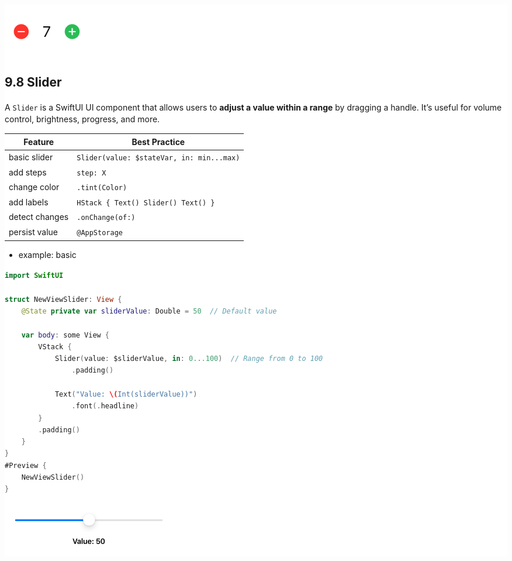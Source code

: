 ![Screenshot 2025-03-15 at 3.37.38 PM.png](assets/e66bcab213ddf4e2f198c4d7e9a9ca45bc5fde32.png)

## 9.8 Slider

A `Slider` is a SwiftUI UI component that allows users to **adjust a value within a range** by dragging a handle. It’s useful for volume control, brightness, progress, and more.

| Feature        | Best Practice                             |
| -------------- | ----------------------------------------- |
| basic slider   | `Slider(value: $stateVar, in: min...max)` |
| add steps      | `step: X`                                 |
| change color   | `.tint(Color)`                            |
| add labels     | `HStack { Text() Slider() Text() }`       |
| detect changes | `.onChange(of:)`                          |
| persist value  | `@AppStorage`                             |

- example:  basic

```swift
import SwiftUI

struct NewViewSlider: View {
    @State private var sliderValue: Double = 50  // Default value

    var body: some View {
        VStack {
            Slider(value: $sliderValue, in: 0...100)  // Range from 0 to 100
                .padding()

            Text("Value: \(Int(sliderValue))")
                .font(.headline)
        }
        .padding()
    }
}
#Preview {
    NewViewSlider()
}
```

![Screenshot 2025-03-15 at 3.49.28 PM.png](assets/60e9fd65f3fd9dfa32d4779637fe4bc4e1d99ed5.png)
